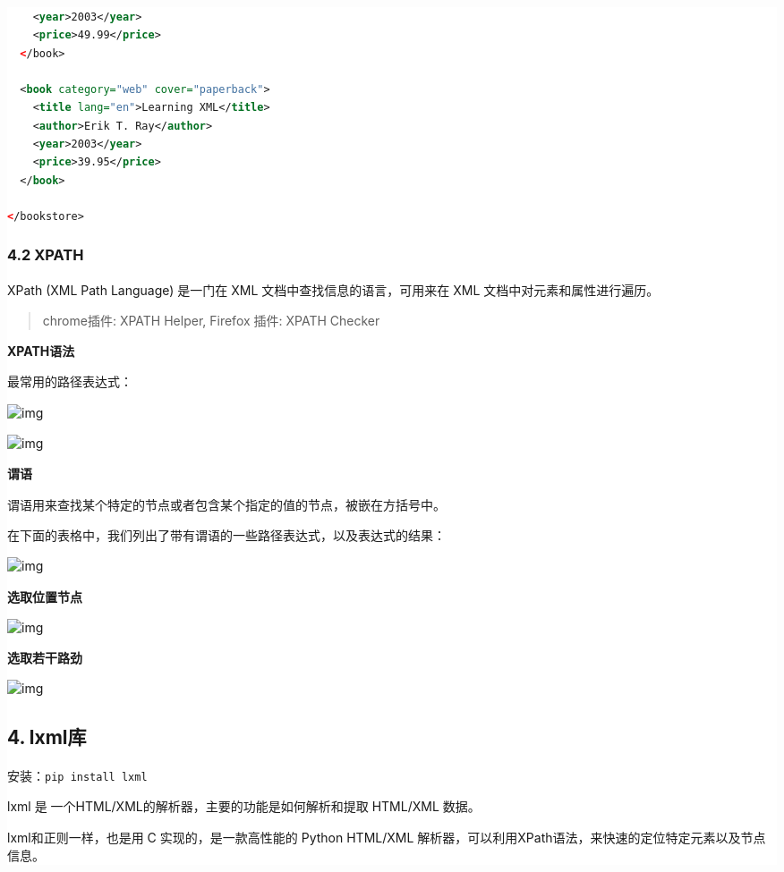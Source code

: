 ```xml
    <year>2003</year>  
    <price>49.99</price> 
  </book> 

  <book category="web" cover="paperback"> 
    <title lang="en">Learning XML</title>  
    <author>Erik T. Ray</author>  
    <year>2003</year>  
    <price>39.95</price> 
  </book> 

</bookstore>
```



### 4.2 XPATH

XPath (XML Path Language) 是一门在 XML 文档中查找信息的语言，可用来在 XML 文档中对元素和属性进行遍历。

> chrome插件: XPATH Helper,  Firefox 插件: XPATH Checker

**XPATH语法**

最常用的路径表达式：

![img](https://images2017.cnblogs.com/blog/1299879/201802/1299879-20180218145525827-1393101627.png)

![img](https://images2017.cnblogs.com/blog/1299879/201802/1299879-20180218145816155-2047958085.png)

**谓语**

谓语用来查找某个特定的节点或者包含某个指定的值的节点，被嵌在方括号中。

在下面的表格中，我们列出了带有谓语的一些路径表达式，以及表达式的结果：

![img](https://images2017.cnblogs.com/blog/1299879/201802/1299879-20180218145913546-1108037451.png)

**选取位置节点**

![img](https://images2017.cnblogs.com/blog/1299879/201802/1299879-20180218145952515-7193813.png)

**选取若干路劲**

![img](https://images2017.cnblogs.com/blog/1299879/201802/1299879-20180218150112343-2081826050.png)





## 4. lxml库

安装：`pip install lxml`

lxml 是 一个HTML/XML的解析器，主要的功能是如何解析和提取 HTML/XML 数据。

lxml和正则一样，也是用 C 实现的，是一款高性能的 Python HTML/XML 解析器，可以利用XPath语法，来快速的定位特定元素以及节点信息。
